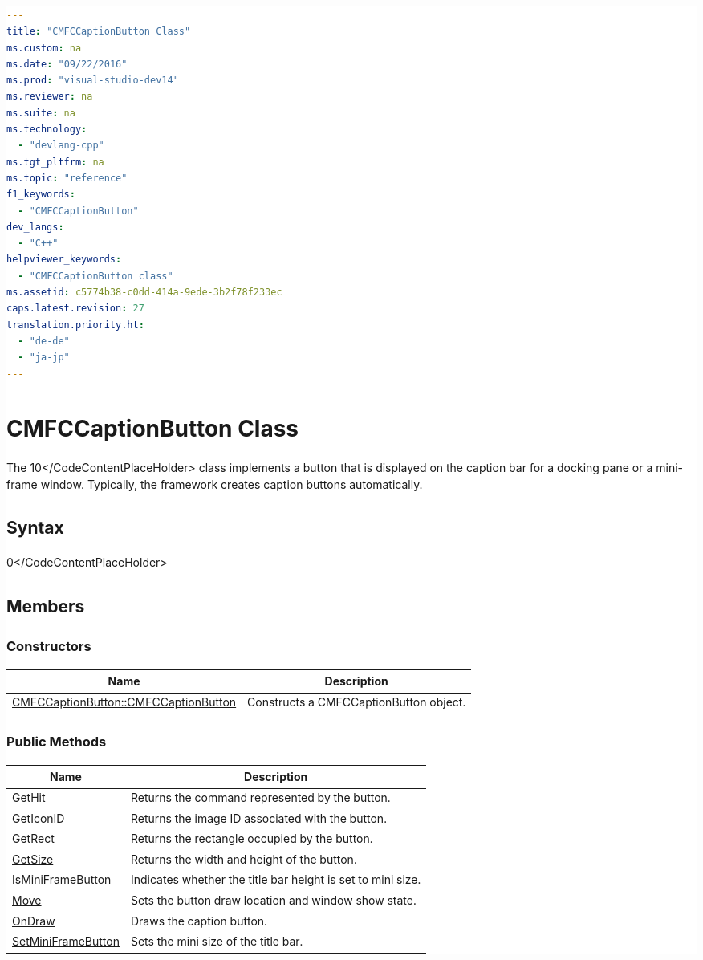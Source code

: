 ```yaml
---
title: "CMFCCaptionButton Class"
ms.custom: na
ms.date: "09/22/2016"
ms.prod: "visual-studio-dev14"
ms.reviewer: na
ms.suite: na
ms.technology: 
  - "devlang-cpp"
ms.tgt_pltfrm: na
ms.topic: "reference"
f1_keywords: 
  - "CMFCCaptionButton"
dev_langs: 
  - "C++"
helpviewer_keywords: 
  - "CMFCCaptionButton class"
ms.assetid: c5774b38-c0dd-414a-9ede-3b2f78f233ec
caps.latest.revision: 27
translation.priority.ht: 
  - "de-de"
  - "ja-jp"
---
```

# CMFCCaptionButton Class
The <CodeContentPlaceHolder>10\</CodeContentPlaceHolder> class implements a button that is displayed on the caption bar for a docking pane or a mini-frame window. Typically, the framework creates caption buttons automatically.  
  
## Syntax  
  
<CodeContentPlaceHolder>0\</CodeContentPlaceHolder>  
## Members  
  
### Constructors  
  
|Name|Description|  
|----------|-----------------|  
|[CMFCCaptionButton::CMFCCaptionButton](#cmfccaptionbutton__cmfccaptionbutton)|Constructs a CMFCCaptionButton object.|  
  
### Public Methods  
  
|Name|Description|  
|----------|-----------------|  
|[GetHit](#cmfccaptionbutton__gethit)|Returns the command represented by the button.|  
|[GetIconID](#cmfccaptionbutton__geticonid)|Returns the image ID associated with the button.|  
|[GetRect](#cmfccaptionbutton__getrect)|Returns the rectangle occupied by the button.|  
|[GetSize](#cmfccaptionbutton__getsize)|Returns the width and height of the button.|  
|[IsMiniFrameButton](#cmfccaptionbutton__isminiframebutton)|Indicates whether the title bar height is set to mini size.|  
|[Move](#cmfccaptionbutton__move)|Sets the button draw location and window show state.|  
|[OnDraw](#cmfccaptionbutton__ondraw)|Draws the caption button.|  
|[SetMiniFrameButton](#cmfccaptionbutton__setminiframebutton)|Sets the mini size of the title bar.|  
  